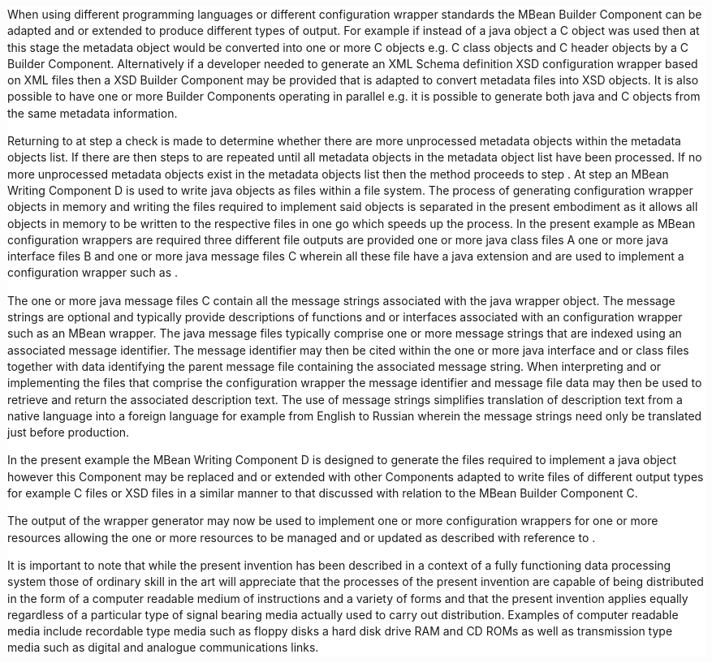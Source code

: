 When using different programming languages or different configuration wrapper standards the MBean Builder Component can be adapted and or extended to produce different types of output. For example if instead of a java object a C object was used then at this stage the metadata object would be converted into one or more C objects e.g. C class objects and C header objects by a C Builder Component. Alternatively if a developer needed to generate an XML Schema definition XSD configuration wrapper based on XML files then a XSD Builder Component may be provided that is adapted to convert metadata files into XSD objects. It is also possible to have one or more Builder Components operating in parallel e.g. it is possible to generate both java and C objects from the same metadata information.

Returning to at step a check is made to determine whether there are more unprocessed metadata objects within the metadata objects list. If there are then steps to are repeated until all metadata objects in the metadata object list have been processed. If no more unprocessed metadata objects exist in the metadata objects list then the method proceeds to step . At step an MBean Writing Component D is used to write java objects as files within a file system. The process of generating configuration wrapper objects in memory and writing the files required to implement said objects is separated in the present embodiment as it allows all objects in memory to be written to the respective files in one go which speeds up the process. In the present example as MBean configuration wrappers are required three different file outputs are provided one or more java class files A one or more java interface files B and one or more java message files C wherein all these file have a java extension and are used to implement a configuration wrapper such as .

The one or more java message files C contain all the message strings associated with the java wrapper object. The message strings are optional and typically provide descriptions of functions and or interfaces associated with an configuration wrapper such as an MBean wrapper. The java message files typically comprise one or more message strings that are indexed using an associated message identifier. The message identifier may then be cited within the one or more java interface and or class files together with data identifying the parent message file containing the associated message string. When interpreting and or implementing the files that comprise the configuration wrapper the message identifier and message file data may then be used to retrieve and return the associated description text. The use of message strings simplifies translation of description text from a native language into a foreign language for example from English to Russian wherein the message strings need only be translated just before production.

In the present example the MBean Writing Component D is designed to generate the files required to implement a java object however this Component may be replaced and or extended with other Components adapted to write files of different output types for example C files or XSD files in a similar manner to that discussed with relation to the MBean Builder Component C.

The output of the wrapper generator may now be used to implement one or more configuration wrappers for one or more resources allowing the one or more resources to be managed and or updated as described with reference to .

It is important to note that while the present invention has been described in a context of a fully functioning data processing system those of ordinary skill in the art will appreciate that the processes of the present invention are capable of being distributed in the form of a computer readable medium of instructions and a variety of forms and that the present invention applies equally regardless of a particular type of signal bearing media actually used to carry out distribution. Examples of computer readable media include recordable type media such as floppy disks a hard disk drive RAM and CD ROMs as well as transmission type media such as digital and analogue communications links.


